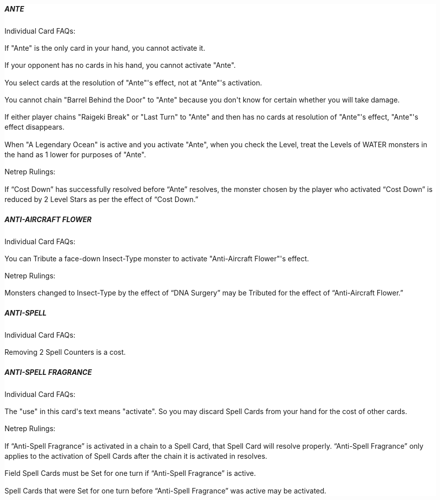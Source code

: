 ##### ANTE<a id="ANTE"></a>

Individual Card FAQs:

If "Ante" is the only card in your hand, you cannot activate it.

If your opponent has no cards in his hand, you cannot activate "Ante".

You select cards at the resolution of "Ante"'s effect, not at "Ante"'s activation.

You cannot chain "Barrel Behind the Door" to "Ante" because you don't know for certain whether you will take damage.

If either player chains "Raigeki Break" or "Last Turn" to "Ante" and then has no cards at resolution of "Ante"'s effect, "Ante"'s effect disappears.

When "A Legendary Ocean" is active and you activate "Ante", when you check the Level, treat the Levels of WATER monsters in the hand as 1 lower for purposes of "Ante".

Netrep Rulings:

If “Cost Down” has successfully resolved before “Ante” resolves, the monster chosen by the player who activated “Cost Down” is reduced by 2 Level Stars as per the effect of “Cost Down.”

 

##### ANTI-AIRCRAFT FLOWER<a id="ANTI-AIRCRAFT FLOWER"></a>

Individual Card FAQs:

You can Tribute a face-down Insect-Type monster to activate "Anti-Aircraft Flower"'s effect.

Netrep Rulings:

Monsters changed to Insect-Type by the effect of “DNA Surgery” may be Tributed for the effect of “Anti-Aircraft Flower.”

 

##### ANTI-SPELL<a id="ANTI-SPELL"></a>

Individual Card FAQs:

Removing 2 Spell Counters is a cost.

 

##### ANTI-SPELL FRAGRANCE<a id="ANTI-SPELL FRAGRANCE"></a>

Individual Card FAQs:

The "use" in this card's text means "activate". So you may discard Spell Cards from your hand for the cost of other cards.

Netrep Rulings:

If “Anti-Spell Fragrance” is activated in a chain to a Spell Card, that Spell Card will resolve properly. “Anti-Spell Fragrance” only applies to the activation of Spell Cards after the chain it is activated in resolves.

Field Spell Cards must be Set for one turn if “Anti-Spell Fragrance” is active.

Spell Cards that were Set for one turn before “Anti-Spell Fragrance” was active may be activated.
